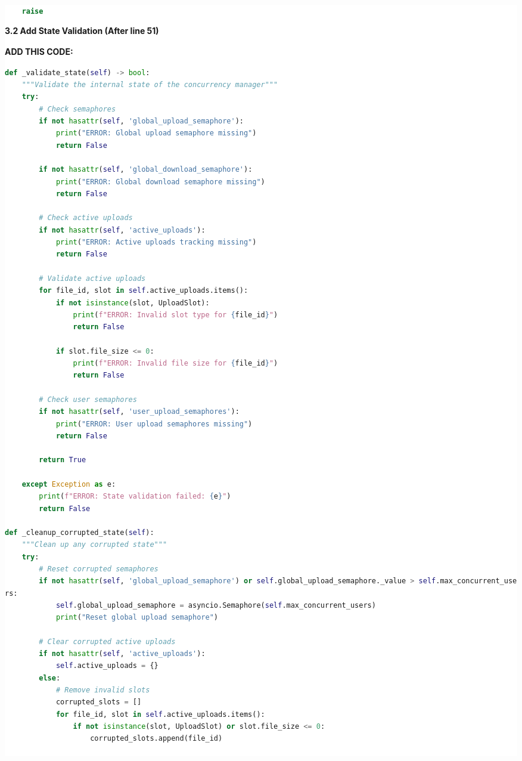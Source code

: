 ```python
    raise
```

**3.2 Add State Validation (After line 51)**

**ADD THIS CODE:**
```python
def _validate_state(self) -> bool:
    """Validate the internal state of the concurrency manager"""
    try:
        # Check semaphores
        if not hasattr(self, 'global_upload_semaphore'):
            print("ERROR: Global upload semaphore missing")
            return False
        
        if not hasattr(self, 'global_download_semaphore'):
            print("ERROR: Global download semaphore missing")
            return False
        
        # Check active uploads
        if not hasattr(self, 'active_uploads'):
            print("ERROR: Active uploads tracking missing")
            return False
        
        # Validate active uploads
        for file_id, slot in self.active_uploads.items():
            if not isinstance(slot, UploadSlot):
                print(f"ERROR: Invalid slot type for {file_id}")
                return False
            
            if slot.file_size <= 0:
                print(f"ERROR: Invalid file size for {file_id}")
                return False
        
        # Check user semaphores
        if not hasattr(self, 'user_upload_semaphores'):
            print("ERROR: User upload semaphores missing")
            return False
        
        return True
    
    except Exception as e:
        print(f"ERROR: State validation failed: {e}")
        return False

def _cleanup_corrupted_state(self):
    """Clean up any corrupted state"""
    try:
        # Reset corrupted semaphores
        if not hasattr(self, 'global_upload_semaphore') or self.global_upload_semaphore._value > self.max_concurrent_users:
            self.global_upload_semaphore = asyncio.Semaphore(self.max_concurrent_users)
            print("Reset global upload semaphore")
        
        # Clear corrupted active uploads
        if not hasattr(self, 'active_uploads'):
            self.active_uploads = {}
        else:
            # Remove invalid slots
            corrupted_slots = []
            for file_id, slot in self.active_uploads.items():
                if not isinstance(slot, UploadSlot) or slot.file_size <= 0:
                    corrupted_slots.append(file_id)
            
```